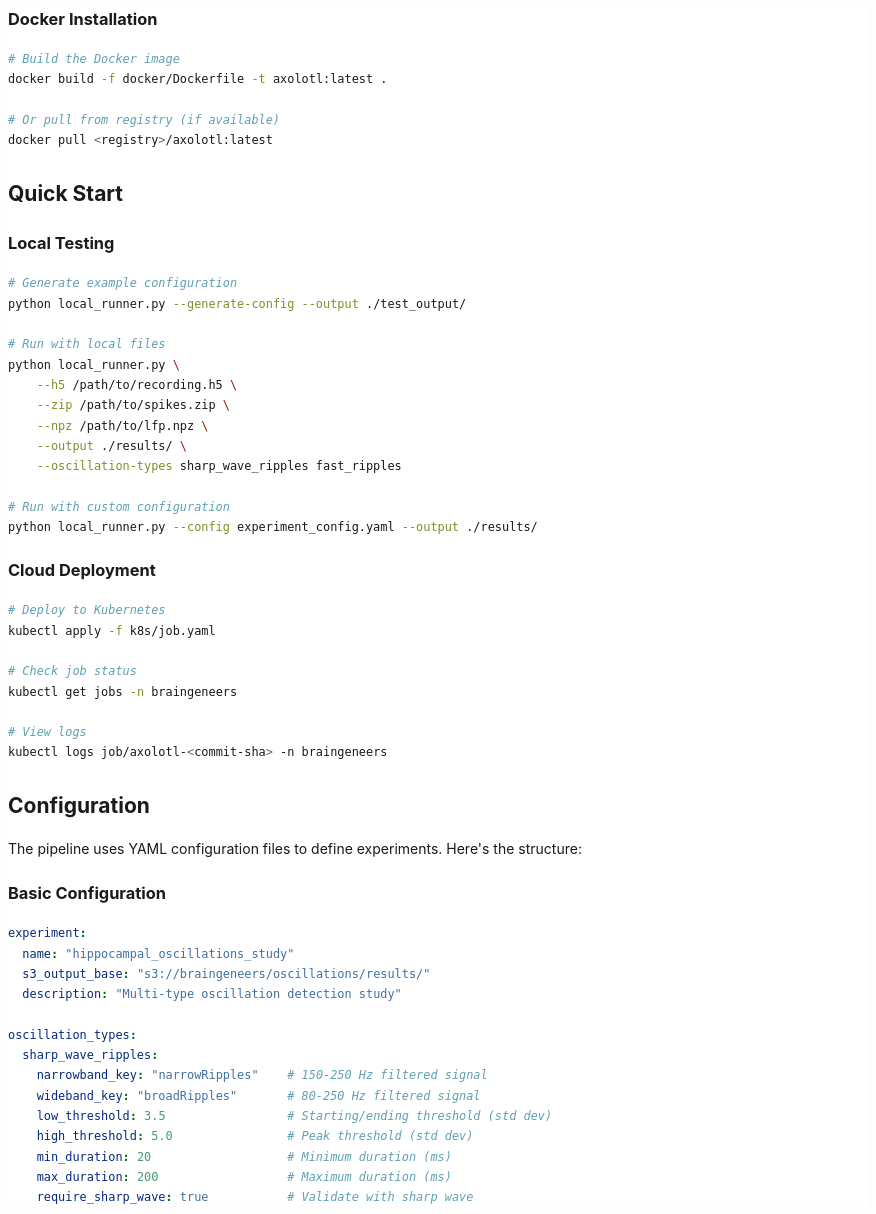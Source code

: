 ### Docker Installation

```bash
# Build the Docker image
docker build -f docker/Dockerfile -t axolotl:latest .

# Or pull from registry (if available)
docker pull <registry>/axolotl:latest
```

## Quick Start

### Local Testing

```bash
# Generate example configuration
python local_runner.py --generate-config --output ./test_output/

# Run with local files
python local_runner.py \
    --h5 /path/to/recording.h5 \
    --zip /path/to/spikes.zip \
    --npz /path/to/lfp.npz \
    --output ./results/ \
    --oscillation-types sharp_wave_ripples fast_ripples

# Run with custom configuration
python local_runner.py --config experiment_config.yaml --output ./results/
```

### Cloud Deployment

```bash
# Deploy to Kubernetes
kubectl apply -f k8s/job.yaml

# Check job status
kubectl get jobs -n braingeneers

# View logs
kubectl logs job/axolotl-<commit-sha> -n braingeneers
```

## Configuration

The pipeline uses YAML configuration files to define experiments. Here's the structure:

### Basic Configuration

```yaml
experiment:
  name: "hippocampal_oscillations_study"
  s3_output_base: "s3://braingeneers/oscillations/results/"
  description: "Multi-type oscillation detection study"

oscillation_types:
  sharp_wave_ripples:
    narrowband_key: "narrowRipples"    # 150-250 Hz filtered signal
    wideband_key: "broadRipples"       # 80-250 Hz filtered signal  
    low_threshold: 3.5                 # Starting/ending threshold (std dev)
    high_threshold: 5.0                # Peak threshold (std dev)
    min_duration: 20                   # Minimum duration (ms)
    max_duration: 200                  # Maximum duration (ms)
    require_sharp_wave: true           # Validate with sharp wave
```